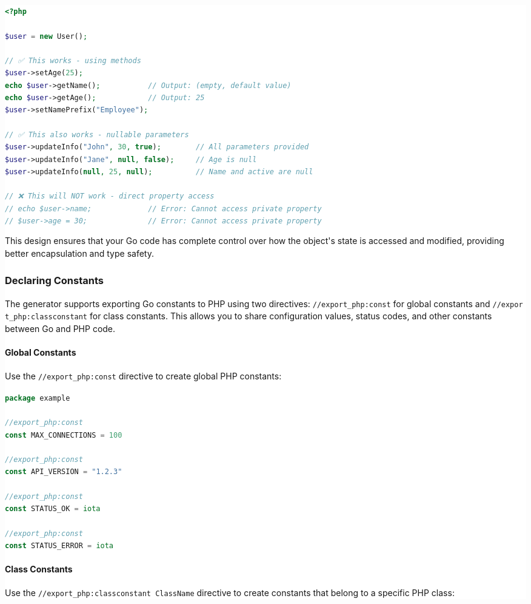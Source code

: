 ```php
<?php

$user = new User();

// ✅ This works - using methods
$user->setAge(25);
echo $user->getName();           // Output: (empty, default value)
echo $user->getAge();            // Output: 25
$user->setNamePrefix("Employee");

// ✅ This also works - nullable parameters
$user->updateInfo("John", 30, true);        // All parameters provided
$user->updateInfo("Jane", null, false);     // Age is null
$user->updateInfo(null, 25, null);          // Name and active are null

// ❌ This will NOT work - direct property access
// echo $user->name;             // Error: Cannot access private property
// $user->age = 30;              // Error: Cannot access private property
```

This design ensures that your Go code has complete control over how the object's state is accessed and modified, providing better encapsulation and type safety.

### Declaring Constants

The generator supports exporting Go constants to PHP using two directives: `//export_php:const` for global constants and `//export_php:classconstant` for class constants. This allows you to share configuration values, status codes, and other constants between Go and PHP code.

#### Global Constants

Use the `//export_php:const` directive to create global PHP constants:

```go
package example

//export_php:const
const MAX_CONNECTIONS = 100

//export_php:const
const API_VERSION = "1.2.3"

//export_php:const
const STATUS_OK = iota

//export_php:const
const STATUS_ERROR = iota
```

#### Class Constants

Use the `//export_php:classconstant ClassName` directive to create constants that belong to a specific PHP class:

